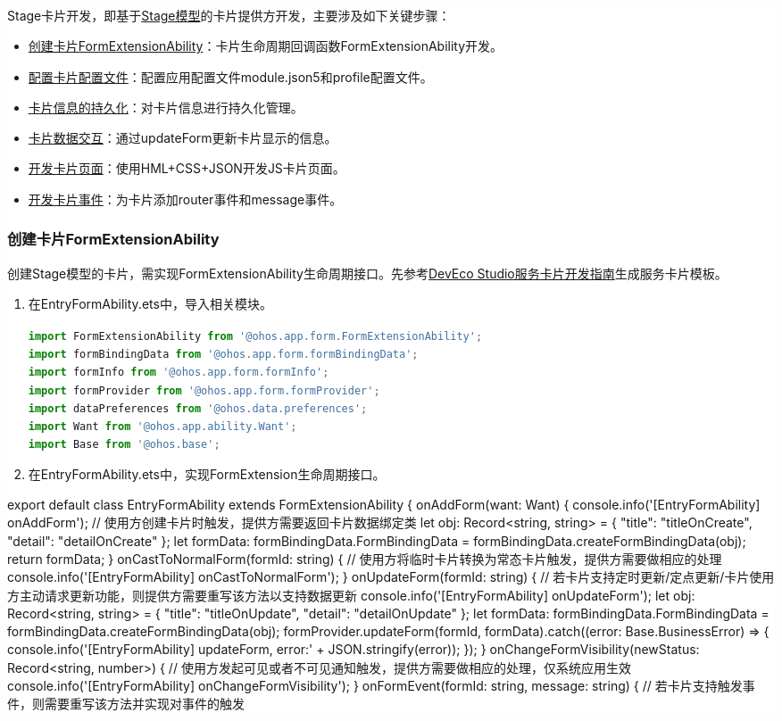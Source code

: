 Stage卡片开发，即基于[Stage模型](stage-model-development-overview.md)的卡片提供方开发，主要涉及如下关键步骤：

- [创建卡片FormExtensionAbility](#创建卡片formextensionability)：卡片生命周期回调函数FormExtensionAbility开发。

- [配置卡片配置文件](#配置卡片配置文件)：配置应用配置文件module.json5和profile配置文件。

- [卡片信息的持久化](#卡片数据交互)：对卡片信息进行持久化管理。

- [卡片数据交互](#卡片数据交互)：通过updateForm更新卡片显示的信息。

- [开发卡片页面](#开发卡片页面)：使用HML+CSS+JSON开发JS卡片页面。

- [开发卡片事件](#开发卡片事件)：为卡片添加router事件和message事件。


### 创建卡片FormExtensionAbility

创建Stage模型的卡片，需实现FormExtensionAbility生命周期接口。先参考[DevEco Studio服务卡片开发指南](https://developer.harmonyos.com/cn/docs/documentation/doc-guides/ohos-development-service-widget-0000001263280425)生成服务卡片模板。

1. 在EntryFormAbility.ets中，导入相关模块。

   
   ```ts
   import FormExtensionAbility from '@ohos.app.form.FormExtensionAbility';
   import formBindingData from '@ohos.app.form.formBindingData';
   import formInfo from '@ohos.app.form.formInfo';
   import formProvider from '@ohos.app.form.formProvider';
   import dataPreferences from '@ohos.data.preferences';
   import Want from '@ohos.app.ability.Want';
   import Base from '@ohos.base';
   ```

2. 在EntryFormAbility.ets中，实现FormExtension生命周期接口。

   
   ```ts
  export default class EntryFormAbility extends FormExtensionAbility {
    onAddForm(want: Want) {
      console.info('[EntryFormAbility] onAddForm');
      // 使用方创建卡片时触发，提供方需要返回卡片数据绑定类
      let obj: Record<string, string> = {
        "title": "titleOnCreate",
        "detail": "detailOnCreate"
      };
      let formData: formBindingData.FormBindingData = formBindingData.createFormBindingData(obj);
      return formData;
    }
    onCastToNormalForm(formId: string) {
      // 使用方将临时卡片转换为常态卡片触发，提供方需要做相应的处理
      console.info('[EntryFormAbility] onCastToNormalForm');
    }
    onUpdateForm(formId: string) {
      // 若卡片支持定时更新/定点更新/卡片使用方主动请求更新功能，则提供方需要重写该方法以支持数据更新
      console.info('[EntryFormAbility] onUpdateForm');
      let obj: Record<string, string> = {
        "title": "titleOnUpdate",
        "detail": "detailOnUpdate"
      };
      let formData: formBindingData.FormBindingData = formBindingData.createFormBindingData(obj);
      formProvider.updateForm(formId, formData).catch((error: Base.BusinessError) => {
        console.info('[EntryFormAbility] updateForm, error:' + JSON.stringify(error));
      });
    }
    onChangeFormVisibility(newStatus: Record<string, number>) {
      // 使用方发起可见或者不可见通知触发，提供方需要做相应的处理，仅系统应用生效
      console.info('[EntryFormAbility] onChangeFormVisibility');
    }
    onFormEvent(formId: string, message: string) {
      // 若卡片支持触发事件，则需要重写该方法并实现对事件的触发
   ```